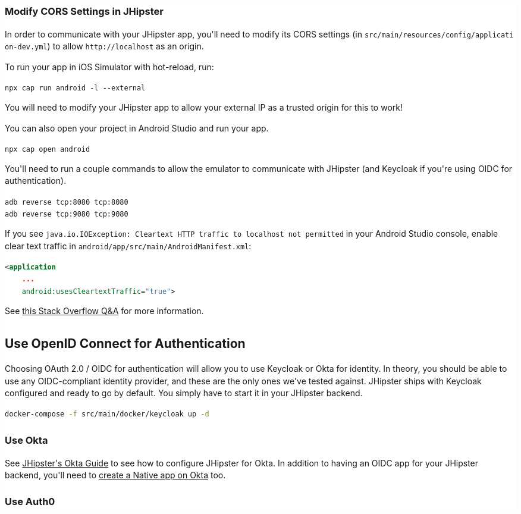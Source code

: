 ### Modify CORS Settings in JHipster

In order to communicate with your JHipster app, you'll need to modify its CORS settings (in `src/main/resources/config/application-dev.yml`) to allow `http://localhost` as an origin.

To run your app in iOS Simulator with hot-reload, run:

```
npx cap run android -l --external
```

You will need to modify your JHipster app to allow your external IP as a trusted origin for this to work!

You can also open your project in Android Studio and run your app.

```
npx cap open android
```

You'll need to run a couple commands to allow the emulator to communicate with JHipster (and Keycloak if you're using OIDC for authentication).

```
adb reverse tcp:8080 tcp:8080
adb reverse tcp:9080 tcp:9080
```

If you see `java.io.IOException: Cleartext HTTP traffic to localhost not permitted` in your Android Studio console, enable clear text traffic in `android/app/src/main/AndroidManifest.xml`:

```xml
<application
    ...
    android:usesCleartextTraffic="true">
```

See [this Stack Overflow Q&A](https://stackoverflow.com/questions/45940861/android-8-cleartext-http-traffic-not-permitted) for more information.

## Use OpenID Connect for Authentication

Choosing OAuth 2.0 / OIDC for authentication will allow you to use Keycloak or Okta for identity. In theory, you should be able to use any OIDC-compliant identity provider, and these are the only ones we've tested against. JHipster ships with Keycloak configured and ready to go by default. You simply have to start it in your JHipster backend.

```bash
docker-compose -f src/main/docker/keycloak up -d
```

### Use Okta

See [JHipster's Okta Guide](https://www.jhipster.tech/security/#okta) to see how to configure JHipster for Okta. In addition to having an OIDC app for your JHipster backend, you'll need to [create a Native app on Okta](https://www.jhipster.tech/security/#create-native-app-okta) too.

### Use Auth0
